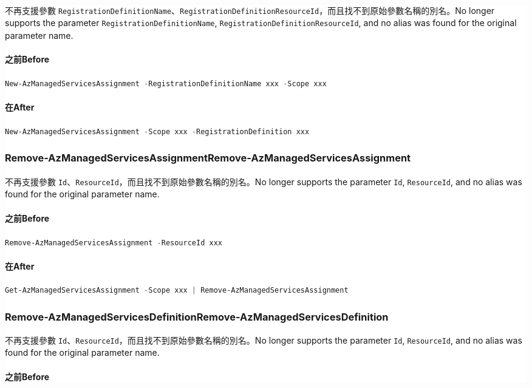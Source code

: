 <span data-ttu-id="8c8a1-227">不再支援參數 `RegistrationDefinitionName`、`RegistrationDefinitionResourceId`，而且找不到原始參數名稱的別名。</span><span class="sxs-lookup"><span data-stu-id="8c8a1-227">No longer supports the parameter `RegistrationDefinitionName`, `RegistrationDefinitionResourceId`, and no alias was found for the original parameter name.</span></span>

#### <a name="before"></a><span data-ttu-id="8c8a1-228">之前</span><span class="sxs-lookup"><span data-stu-id="8c8a1-228">Before</span></span>

```powershell
New-AzManagedServicesAssignment -RegistrationDefinitionName xxx -Scope xxx
```

#### <a name="after"></a><span data-ttu-id="8c8a1-229">在</span><span class="sxs-lookup"><span data-stu-id="8c8a1-229">After</span></span>

```powershell
New-AzManagedServicesAssignment -Scope xxx -RegistrationDefinition xxx
```

### <a name="remove-azmanagedservicesassignment"></a><span data-ttu-id="8c8a1-230">Remove-AzManagedServicesAssignment</span><span class="sxs-lookup"><span data-stu-id="8c8a1-230">Remove-AzManagedServicesAssignment</span></span>

<span data-ttu-id="8c8a1-231">不再支援參數 `Id`、`ResourceId`，而且找不到原始參數名稱的別名。</span><span class="sxs-lookup"><span data-stu-id="8c8a1-231">No longer supports the parameter `Id`, `ResourceId`, and no alias was found for the original parameter name.</span></span>

#### <a name="before"></a><span data-ttu-id="8c8a1-232">之前</span><span class="sxs-lookup"><span data-stu-id="8c8a1-232">Before</span></span>

```powershell
Remove-AzManagedServicesAssignment -ResourceId xxx
```

#### <a name="after"></a><span data-ttu-id="8c8a1-233">在</span><span class="sxs-lookup"><span data-stu-id="8c8a1-233">After</span></span>

```powershell
Get-AzManagedServicesAssignment -Scope xxx | Remove-AzManagedServicesAssignment
```

### <a name="remove-azmanagedservicesdefinition"></a><span data-ttu-id="8c8a1-234">Remove-AzManagedServicesDefinition</span><span class="sxs-lookup"><span data-stu-id="8c8a1-234">Remove-AzManagedServicesDefinition</span></span>

<span data-ttu-id="8c8a1-235">不再支援參數 `Id`、`ResourceId`，而且找不到原始參數名稱的別名。</span><span class="sxs-lookup"><span data-stu-id="8c8a1-235">No longer supports the parameter `Id`, `ResourceId`, and no alias was found for the original parameter name.</span></span>

#### <a name="before"></a><span data-ttu-id="8c8a1-236">之前</span><span class="sxs-lookup"><span data-stu-id="8c8a1-236">Before</span></span>
